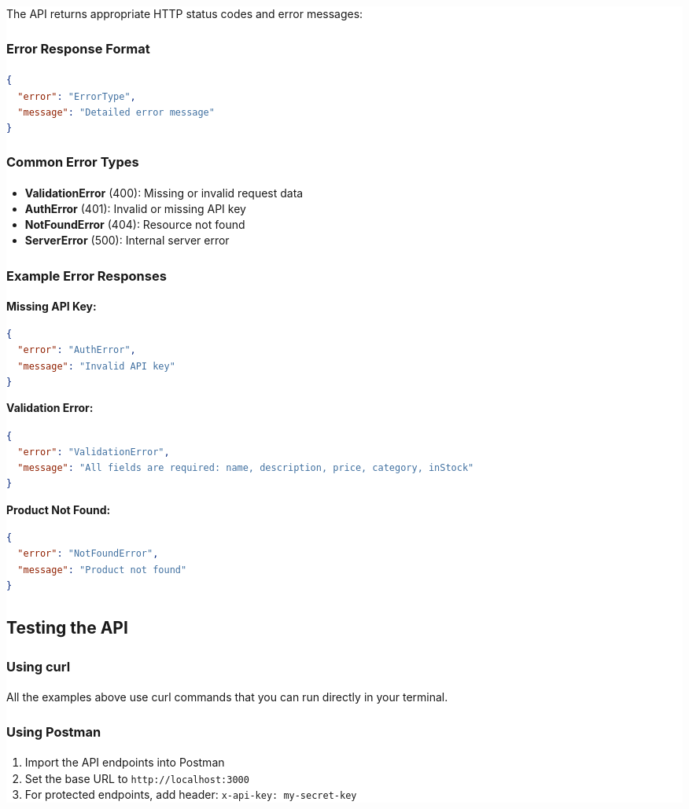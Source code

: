 The API returns appropriate HTTP status codes and error messages:

### Error Response Format
```json
{
  "error": "ErrorType",
  "message": "Detailed error message"
}
```

### Common Error Types

- **ValidationError** (400): Missing or invalid request data
- **AuthError** (401): Invalid or missing API key
- **NotFoundError** (404): Resource not found
- **ServerError** (500): Internal server error

### Example Error Responses

**Missing API Key:**
```json
{
  "error": "AuthError",
  "message": "Invalid API key"
}
```

**Validation Error:**
```json
{
  "error": "ValidationError",
  "message": "All fields are required: name, description, price, category, inStock"
}
```

**Product Not Found:**
```json
{
  "error": "NotFoundError",
  "message": "Product not found"
}
```

## Testing the API

### Using curl
All the examples above use curl commands that you can run directly in your terminal.

### Using Postman
1. Import the API endpoints into Postman
2. Set the base URL to `http://localhost:3000`
3. For protected endpoints, add header: `x-api-key: my-secret-key`
